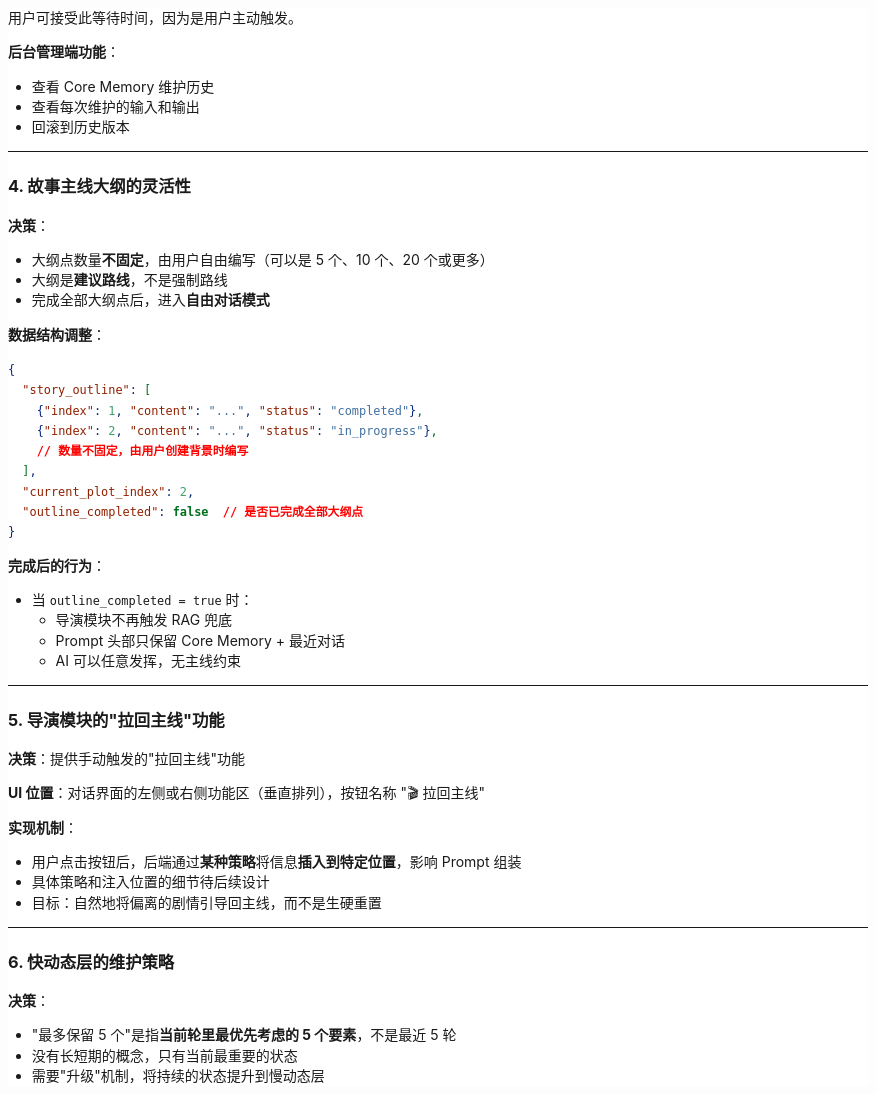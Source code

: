 用户可接受此等待时间，因为是用户主动触发。

**后台管理端功能**：
- 查看 Core Memory 维护历史
- 查看每次维护的输入和输出
- 回滚到历史版本

---

### 4. 故事主线大纲的灵活性

**决策**：
- 大纲点数量**不固定**，由用户自由编写（可以是 5 个、10 个、20 个或更多）
- 大纲是**建议路线**，不是强制路线
- 完成全部大纲点后，进入**自由对话模式**

**数据结构调整**：
```json
{
  "story_outline": [
    {"index": 1, "content": "...", "status": "completed"},
    {"index": 2, "content": "...", "status": "in_progress"},
    // 数量不固定，由用户创建背景时编写
  ],
  "current_plot_index": 2,
  "outline_completed": false  // 是否已完成全部大纲点
}
```

**完成后的行为**：
- 当 `outline_completed = true` 时：
  - 导演模块不再触发 RAG 兜底
  - Prompt 头部只保留 Core Memory + 最近对话
  - AI 可以任意发挥，无主线约束

---

### 5. 导演模块的"拉回主线"功能

**决策**：提供手动触发的"拉回主线"功能

**UI 位置**：对话界面的左侧或右侧功能区（垂直排列），按钮名称 "🎬 拉回主线"

**实现机制**：
- 用户点击按钮后，后端通过**某种策略**将信息**插入到特定位置**，影响 Prompt 组装
- 具体策略和注入位置的细节待后续设计
- 目标：自然地将偏离的剧情引导回主线，而不是生硬重置

---

### 6. 快动态层的维护策略

**决策**：
- "最多保留 5 个"是指**当前轮里最优先考虑的 5 个要素**，不是最近 5 轮
- 没有长短期的概念，只有当前最重要的状态
- 需要"升级"机制，将持续的状态提升到慢动态层
